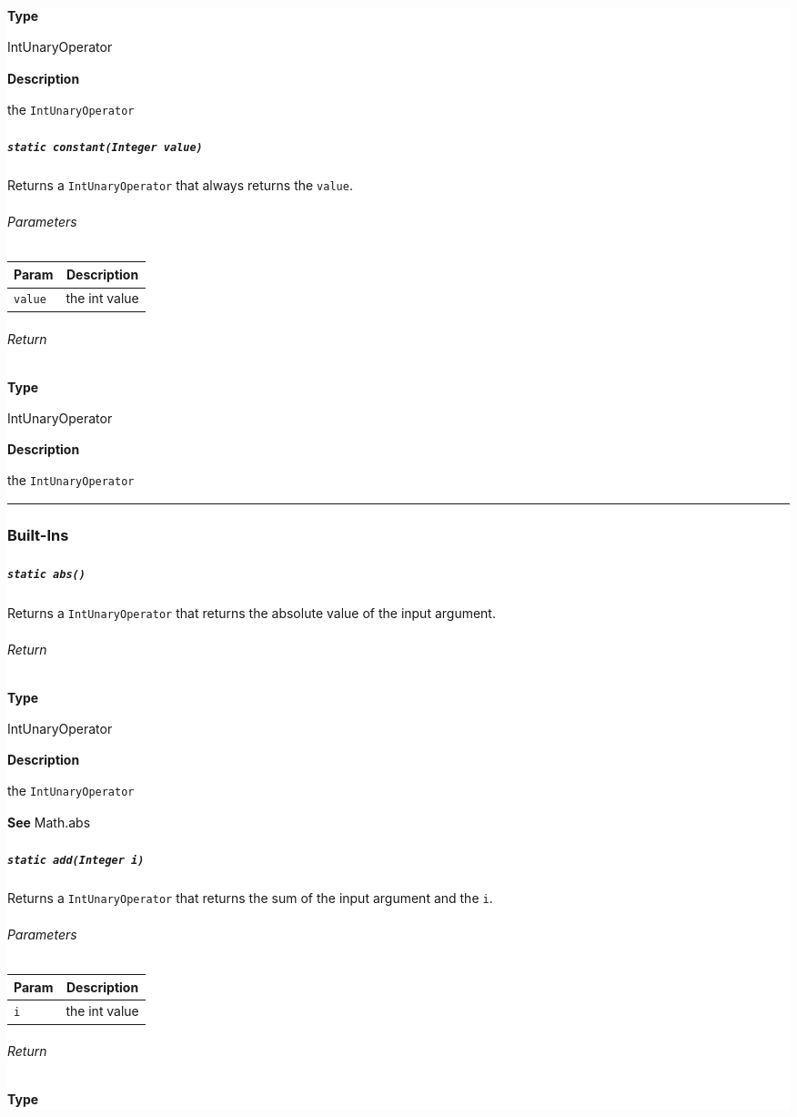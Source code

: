**Type**

IntUnaryOperator

**Description**

the `IntUnaryOperator`

##### `static constant(Integer value)`

Returns a `IntUnaryOperator` that always returns the `value`.

###### Parameters
|Param|Description|
|---|---|
|`value`|the int value|

###### Return

**Type**

IntUnaryOperator

**Description**

the `IntUnaryOperator`

---
### Built-Ins
##### `static abs()`

Returns a `IntUnaryOperator` that returns the absolute value of the input argument.

###### Return

**Type**

IntUnaryOperator

**Description**

the `IntUnaryOperator`


**See** Math.abs

##### `static add(Integer i)`

Returns a `IntUnaryOperator` that returns the sum of the input argument and the `i`.

###### Parameters
|Param|Description|
|---|---|
|`i`|the int value|

###### Return

**Type**
